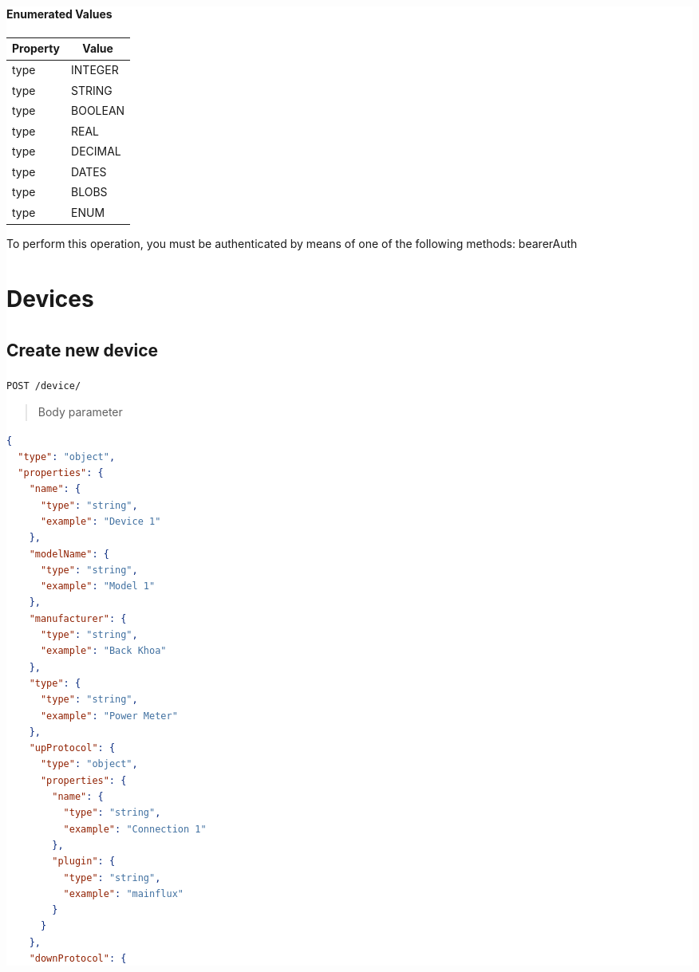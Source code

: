 #### Enumerated Values

|Property|Value|
|---|---|
|type|INTEGER|
|type|STRING|
|type|BOOLEAN|
|type|REAL|
|type|DECIMAL|
|type|DATES|
|type|BLOBS|
|type|ENUM|

<aside class="warning">
To perform this operation, you must be authenticated by means of one of the following methods:
bearerAuth
</aside>

<h1 id="core-api-devices">Devices</h1>

## Create new device

`POST /device/`

> Body parameter

```json
{
  "type": "object",
  "properties": {
    "name": {
      "type": "string",
      "example": "Device 1"
    },
    "modelName": {
      "type": "string",
      "example": "Model 1"
    },
    "manufacturer": {
      "type": "string",
      "example": "Back Khoa"
    },
    "type": {
      "type": "string",
      "example": "Power Meter"
    },
    "upProtocol": {
      "type": "object",
      "properties": {
        "name": {
          "type": "string",
          "example": "Connection 1"
        },
        "plugin": {
          "type": "string",
          "example": "mainflux"
        }
      }
    },
    "downProtocol": {
```